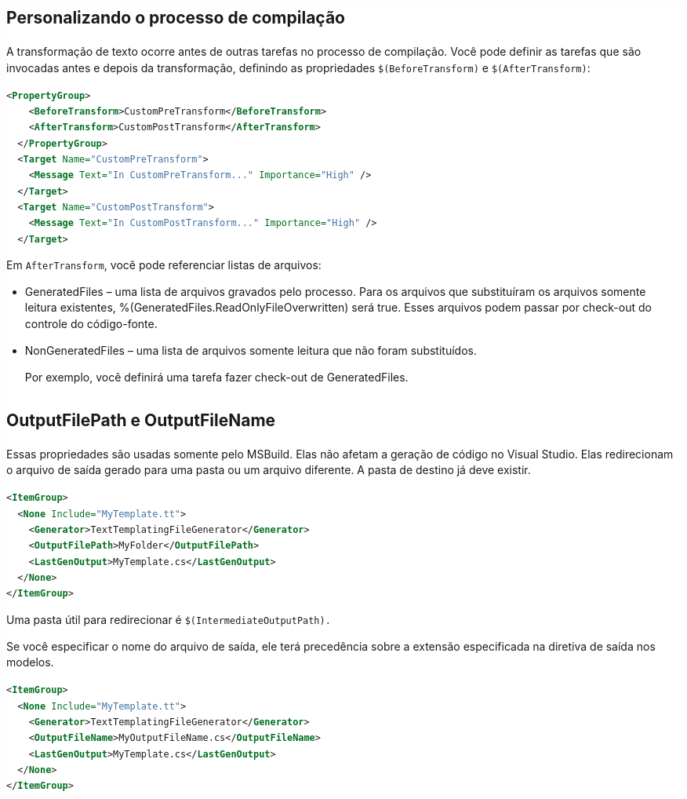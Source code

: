 ## <a name="customizing-the-build-process"></a>Personalizando o processo de compilação

A transformação de texto ocorre antes de outras tarefas no processo de compilação. Você pode definir as tarefas que são invocadas antes e depois da transformação, definindo as propriedades `$(BeforeTransform)` e `$(AfterTransform)`:

```xml
<PropertyGroup>
    <BeforeTransform>CustomPreTransform</BeforeTransform>
    <AfterTransform>CustomPostTransform</AfterTransform>
  </PropertyGroup>
  <Target Name="CustomPreTransform">
    <Message Text="In CustomPreTransform..." Importance="High" />
  </Target>
  <Target Name="CustomPostTransform">
    <Message Text="In CustomPostTransform..." Importance="High" />
  </Target>
```

Em `AfterTransform`, você pode referenciar listas de arquivos:

- GeneratedFiles – uma lista de arquivos gravados pelo processo. Para os arquivos que substituíram os arquivos somente leitura existentes, %(GeneratedFiles.ReadOnlyFileOverwritten) será true. Esses arquivos podem passar por check-out do controle do código-fonte.

- NonGeneratedFiles – uma lista de arquivos somente leitura que não foram substituídos.

  Por exemplo, você definirá uma tarefa fazer check-out de GeneratedFiles.

## <a name="outputfilepath-and-outputfilename"></a>OutputFilePath e OutputFileName

Essas propriedades são usadas somente pelo MSBuild. Elas não afetam a geração de código no Visual Studio. Elas redirecionam o arquivo de saída gerado para uma pasta ou um arquivo diferente. A pasta de destino já deve existir.

```xml
<ItemGroup>
  <None Include="MyTemplate.tt">
    <Generator>TextTemplatingFileGenerator</Generator>
    <OutputFilePath>MyFolder</OutputFilePath>
    <LastGenOutput>MyTemplate.cs</LastGenOutput>
  </None>
</ItemGroup>
```

Uma pasta útil para redirecionar é `$(IntermediateOutputPath).`

Se você especificar o nome do arquivo de saída, ele terá precedência sobre a extensão especificada na diretiva de saída nos modelos.

```xml
<ItemGroup>
  <None Include="MyTemplate.tt">
    <Generator>TextTemplatingFileGenerator</Generator>
    <OutputFileName>MyOutputFileName.cs</OutputFileName>
    <LastGenOutput>MyTemplate.cs</LastGenOutput>
  </None>
</ItemGroup>
```
